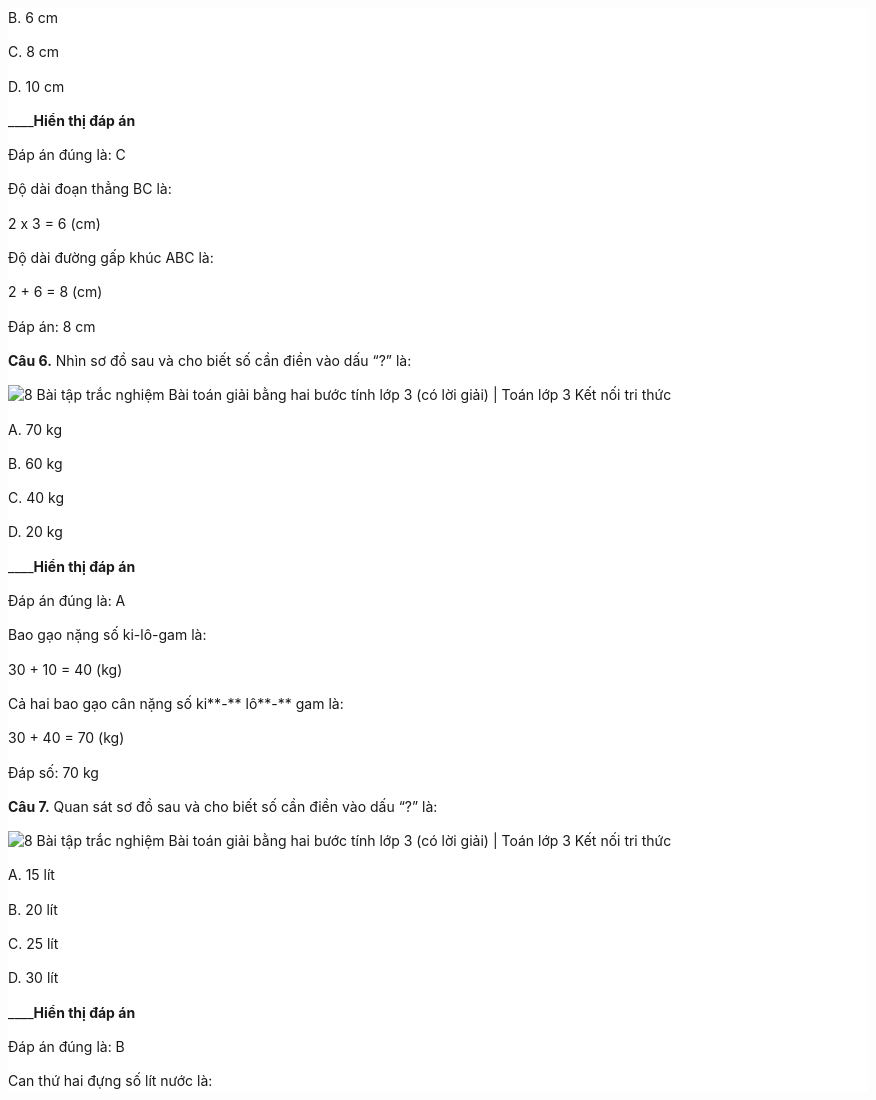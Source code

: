 B. 6 cm

C. 8 cm

D. 10 cm

____**Hiển thị đáp án**

Đáp án đúng là: C

Độ dài đoạn thẳng BC là: 

2 x 3 = 6 (cm)

Độ dài đường gấp khúc ABC là: 

2 + 6 = 8 (cm)

Đáp án: 8 cm

**Câu 6.** Nhìn sơ đồ sau và cho biết số cần điền vào dấu “?” là:

![8 Bài tập trắc nghiệm Bài toán giải bằng hai bước tính lớp 3 \(có lời giải\) | Toán lớp 3 Kết nối tri thức](https://vietjack.com/toan-3-kn/images/trac-nghiem-bai-28-bai-toan-giai-bang-hai-buoc-tinh.PNG)

A. 70 kg

B. 60 kg

C. 40 kg

D. 20 kg

____**Hiển thị đáp án**

Đáp án đúng là: A

Bao gạo nặng số ki-lô-gam là:

30 + 10 = 40 (kg)

Cả hai bao gạo cân nặng số ki**-** lô**-** gam là:

30 + 40 = 70 (kg)

Đáp số: 70 kg

**Câu 7.** Quan sát sơ đồ sau và cho biết số cần điền vào dấu “?” là:

![8 Bài tập trắc nghiệm Bài toán giải bằng hai bước tính lớp 3 \(có lời giải\) | Toán lớp 3 Kết nối tri thức](https://vietjack.com/toan-3-kn/images/trac-nghiem-bai-28-bai-toan-giai-bang-hai-buoc-tinh-1.PNG)

A. 15 lít

B. 20 lít

C. 25 lít

D. 30 lít

____**Hiển thị đáp án**

Đáp án đúng là: B

Can thứ hai đựng số lít nước là:
